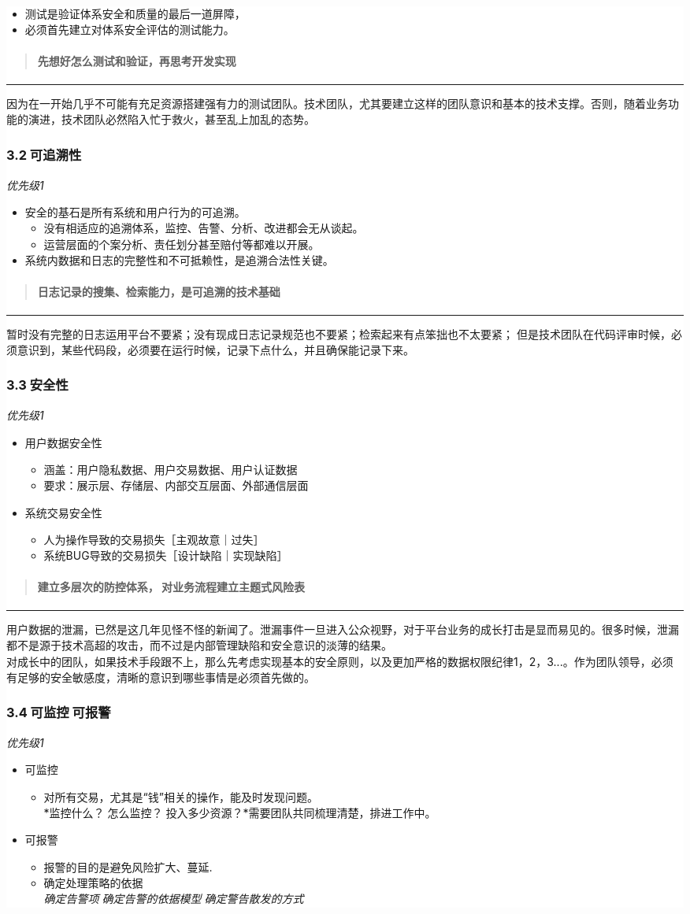 - 测试是验证体系安全和质量的最后一道屏障，  
- 必须首先建立对体系安全评估的测试能力。  

>#### 先想好怎么测试和验证，再思考开发实现  
-------   

因为在一开始几乎不可能有充足资源搭建强有力的测试团队。技术团队，尤其要建立这样的团队意识和基本的技术支撑。否则，随着业务功能的演进，技术团队必然陷入忙于救火，甚至乱上加乱的态势。  

  


### 3.2 可追溯性  
*优先级1*  

- 安全的基石是所有系统和用户行为的可追溯。    
    + 没有相适应的追溯体系，监控、告警、分析、改进都会无从谈起。    
    +  运营层面的个案分析、责任划分甚至赔付等都难以开展。  
- 系统内数据和日志的完整性和不可抵赖性，是追溯合法性关键。


>#### 日志记录的搜集、检索能力，是可追溯的技术基础  
------
  
暂时没有完整的日志运用平台不要紧；没有现成日志记录规范也不要紧；检索起来有点笨拙也不太要紧；
但是技术团队在代码评审时候，必须意识到，某些代码段，必须要在运行时候，记录下点什么，并且确保能记录下来。



### 3.3 安全性   
*优先级1*  

- 用户数据安全性  
    + 涵盖：用户隐私数据、用户交易数据、用户认证数据  
    + 要求：展示层、存储层、内部交互层面、外部通信层面  

- 系统交易安全性  
    + 人为操作导致的交易损失［主观故意｜过失］  
    + 系统BUG导致的交易损失［设计缺陷｜实现缺陷］  
 

>#### 建立多层次的防控体系， 对业务流程建立主题式风险表
------   
  
用户数据的泄漏，已然是这几年见怪不怪的新闻了。泄漏事件一旦进入公众视野，对于平台业务的成长打击是显而易见的。很多时候，泄漏都不是源于技术高超的攻击，而不过是内部管理缺陷和安全意识的淡薄的结果。   
对成长中的团队，如果技术手段跟不上，那么先考虑实现基本的安全原则，以及更加严格的数据权限纪律1，2，3...。作为团队领导，必须有足够的安全敏感度，清晰的意识到哪些事情是必须首先做的。  




### 3.4 可监控 可报警  
*优先级1*  

- 可监控   
    + 对所有交易，尤其是“钱”相关的操作，能及时发现问题。  
   *监控什么？ 怎么监控？ 投入多少资源？*需要团队共同梳理清楚，排进工作中。
  
- 可报警  
    + 报警的目的是避免风险扩大、蔓延.  
    + 确定处理策略的依据      
   *确定告警项 确定告警的依据模型  确定警告散发的方式*    
 